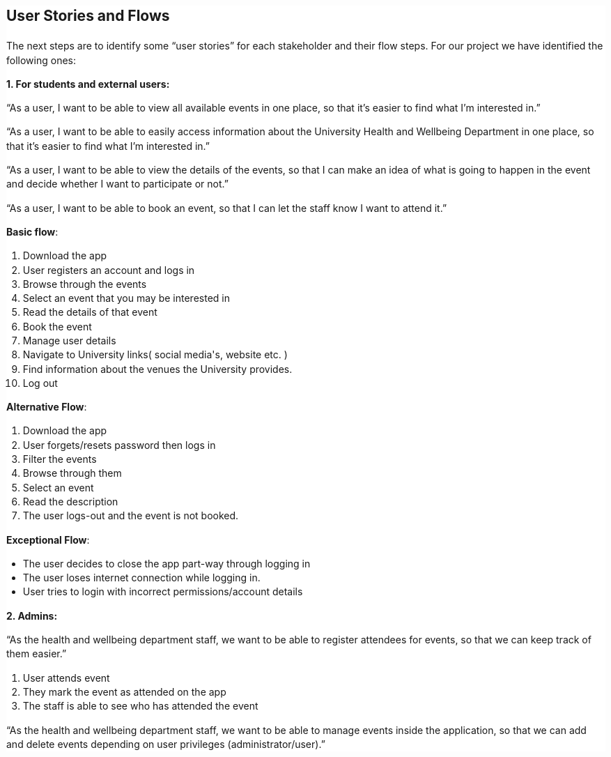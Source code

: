 ## User Stories and Flows

The next steps are to identify some “user stories” for each stakeholder and their flow steps. For our project we have identified the following ones:

**1. For students and external users:**

“As a user, I want to be able to view all available events in one place, so that it’s easier to find what I’m interested in.”

“As a user, I want to be able to easily access information about the University Health and Wellbeing Department in one place, so that it’s easier to find what I’m interested in.”

“As a user, I want to be able to view the details of the events, so that I can make an idea of what is going to happen in the event and decide whether I want to participate or not.”

“As a user, I want to be able to book an event, so that I can let the staff know I want to attend it.”

**Basic flow**:

1. Download the app
2. User registers an account and logs in
3. Browse through the events
4. Select an event that you may be interested in
5. Read the details of that event
6. Book the event
7. Manage user details
8. Navigate to University links( social media's, website etc. )
9. Find information about the venues the University provides.
10. Log out

**Alternative Flow**:

1. Download the app
2. User forgets/resets password then logs in
3. Filter the events
4. Browse through them
5. Select an event
6. Read the description
7. The user logs-out and the event is not booked.

**Exceptional Flow**:
- The user decides to close the app part-way through logging in
- The user loses internet connection while logging in.
- User tries to login with incorrect permissions/account details

**2. Admins:**

“As the health and wellbeing department staff, we want to be able to register attendees for events, so that we can keep track of them easier.”

1. User attends event
2. They mark the event as attended on the app
3. The staff is able to see who has attended the event

“As the health and wellbeing department staff, we want to be able to manage events inside the application, so that we can add and delete events depending on user privileges (administrator/user).”
